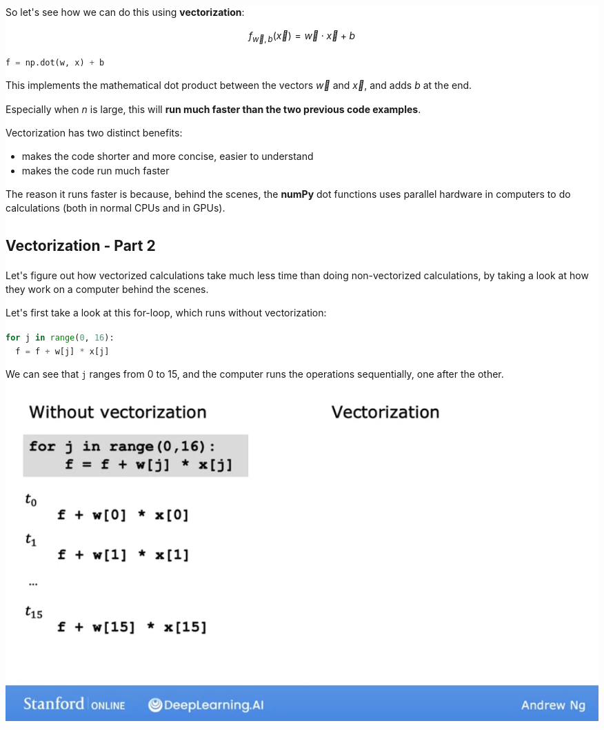 So let's see how we can do this using **vectorization**:

$$f_{\vec{w},b} (\vec{x})= \vec{w} \cdot \vec{x} + b$$

```py
f = np.dot(w, x) + b
```

This implements the mathematical dot product between the vectors $\vec{w}$ and $\vec{x}$, and adds $b$ at the end.

Especially when $n$ is large, this will **run much faster than the two previous code examples**.

Vectorization has two distinct benefits:

- makes the code shorter and more concise, easier to understand
- makes the code run much faster 

The reason it runs faster is because, behind the scenes, the **numPy** dot functions uses parallel hardware in computers to do calculations (both in normal CPUs and in GPUs).

## Vectorization - Part 2

Let's figure out how vectorized calculations take much less time than doing non-vectorized calculations, by taking a look at how they work on a computer behind the scenes.

Let's first take a look at this for-loop, which runs without vectorization:

```py
for j in range(0, 16):
  f = f + w[j] * x[j]
```

We can see that `j` ranges from 0 to 15, and the computer runs the operations sequentially, one after the other.

![](./img/2023-11-12-18-01-00.png)
